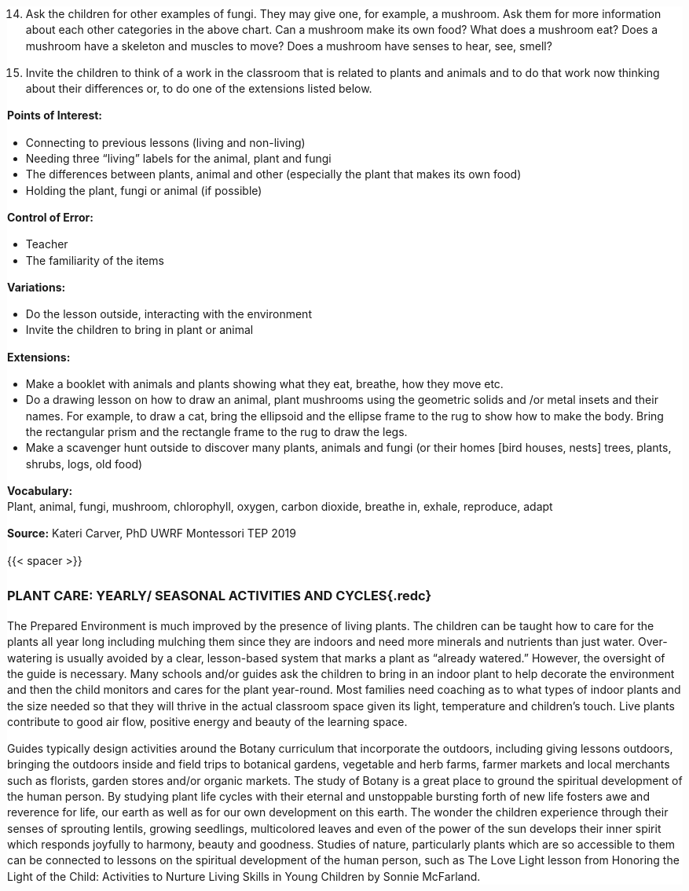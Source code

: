 14. Ask the children for other examples of fungi. They may give one, for example, a mushroom. Ask them for more information about each other categories in the above chart. Can a mushroom make its own food? What does a mushroom eat?  Does a mushroom have a skeleton and muscles to move?  Does a mushroom have senses  to hear, see, smell?

15. Invite the children to think of a work in the classroom that is related to plants and animals and to do that work now thinking about their differences or, to do one of the extensions listed below.

**Points of Interest:**
- Connecting to previous lessons (living and non-living)
- Needing three “living” labels for the animal, plant and fungi
- The differences between plants, animal and other (especially the plant that makes its own food)
- Holding the plant, fungi or animal (if possible)

**Control of Error:**
- Teacher
- The familiarity of the items 

**Variations:**
- Do the lesson outside, interacting with the environment
- Invite the children to bring in plant or animal

**Extensions:**
- Make a booklet with animals and plants showing what they eat, breathe, how they move etc.
- 	Do a drawing lesson on how to draw an animal,  plant  mushrooms using the geometric solids and /or metal insets and their names. For example, to draw a cat, bring the ellipsoid and the ellipse frame to the rug to show how to make the body. Bring the rectangular prism and the rectangle frame to the rug to draw the legs. 
-  Make a scavenger hunt outside to discover many plants, animals and fungi (or their homes [bird houses, nests] trees, plants, shrubs, logs, old food)

**Vocabulary:**\
Plant, animal, fungi, mushroom, chlorophyll, oxygen, carbon dioxide, breathe in, exhale, reproduce, adapt

**Source:** Kateri Carver, PhD UWRF Montessori TEP 2019


{{< spacer >}}



### PLANT CARE: YEARLY/ SEASONAL ACTIVITIES AND CYCLES{.redc}

The Prepared Environment is much improved by the presence of living plants. The children can be taught how to care for the plants all year long including mulching them since they are indoors and need more minerals and nutrients than just water. Over-watering is usually avoided by a clear, lesson-based system that marks a plant as “already watered.” However, the oversight of the guide is necessary. Many schools and/or guides ask the children to bring in an indoor plant to help decorate the environment and then the child monitors and cares for the plant year-round. Most families need coaching as to what types of indoor plants and the size needed so that they will thrive in the actual classroom space given its light, temperature and children’s touch. Live plants contribute to good air flow, positive energy and beauty of the learning space.

Guides typically design activities around the Botany curriculum that incorporate the outdoors, including giving lessons outdoors, bringing the outdoors inside and field trips to botanical gardens, vegetable and herb farms, farmer markets and local merchants such as florists, garden stores and/or organic markets. The study of Botany is a great place to ground the spiritual development of the human person. By studying plant life cycles with their eternal and unstoppable bursting forth of new life fosters awe and reverence for life, our earth as well as for our own development on this earth. The wonder the children experience through their senses of sprouting lentils, growing seedlings, multicolored leaves and even of the power of the sun develops their inner spirit which responds joyfully to harmony, beauty and goodness. Studies of nature, particularly plants which are so accessible to them can be connected to lessons on the spiritual development of the human person, such as The Love Light lesson from Honoring the Light of the Child: Activities to Nurture Living Skills in Young Children by Sonnie McFarland.
